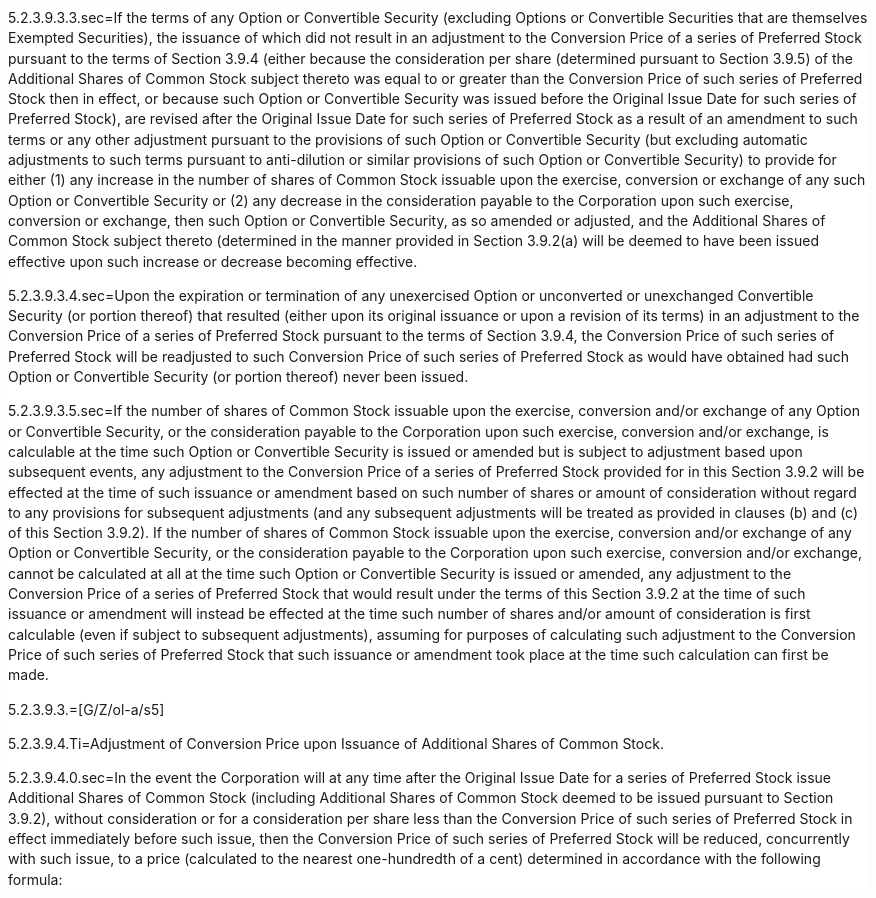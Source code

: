 
5.2.3.9.3.3.sec=If the terms of any Option or Convertible Security (excluding Options or Convertible Securities that are themselves Exempted Securities), the issuance of which did not result in an adjustment to the Conversion Price of a series of Preferred Stock pursuant to the terms of Section 3.9.4 (either because the consideration per share (determined pursuant to Section 3.9.5) of the Additional Shares of Common Stock subject thereto was equal to or greater than the Conversion Price of such series of Preferred Stock then in effect, or because such Option or Convertible Security was issued before the Original Issue Date for such series of Preferred Stock), are revised after the Original Issue Date for such series of Preferred Stock as a result of an amendment to such terms or any other adjustment pursuant to the provisions of such Option or Convertible Security (but excluding automatic adjustments to such terms pursuant to anti-dilution or similar provisions of such Option or Convertible Security) to provide for either (1) any increase in the number of shares of Common Stock issuable upon the exercise, conversion or exchange of any such Option or Convertible Security or (2) any decrease in the consideration payable to the Corporation upon such exercise, conversion or exchange, then such Option or Convertible Security, as so amended or adjusted, and the Additional Shares of Common Stock subject thereto (determined in the manner provided in Section 3.9.2(a) will be deemed to have been issued effective upon such increase or decrease becoming effective.

5.2.3.9.3.4.sec=Upon the expiration or termination of any unexercised Option or unconverted or unexchanged Convertible Security (or portion thereof) that resulted (either upon its original issuance or upon a revision of its terms) in an adjustment to the Conversion Price of a series of Preferred Stock pursuant to the terms of Section 3.9.4, the Conversion Price of such series of Preferred Stock will be readjusted to such Conversion Price of such series of Preferred Stock as would have obtained had such Option or Convertible Security (or portion thereof) never been issued.

5.2.3.9.3.5.sec=If the number of shares of Common Stock issuable upon the exercise, conversion and/or exchange of any Option or Convertible Security, or the consideration payable to the Corporation upon such exercise, conversion and/or exchange, is calculable at the time such Option or Convertible Security is issued or amended but is subject to adjustment based upon subsequent events, any adjustment to the Conversion Price of a series of Preferred Stock provided for in this Section 3.9.2 will be effected at the time of such issuance or amendment based on such number of shares or amount of consideration without regard to any provisions for subsequent adjustments (and any subsequent adjustments will be treated as provided in clauses (b) and (c) of this Section 3.9.2). If the number of shares of Common Stock issuable upon the exercise, conversion and/or exchange of any Option or Convertible Security, or the consideration payable to the Corporation upon such exercise, conversion and/or exchange, cannot be calculated at all at the time such Option or Convertible Security is issued or amended, any adjustment to the Conversion Price of a series of Preferred Stock that would result under the terms of this Section 3.9.2 at the time of such issuance or amendment will instead be effected at the time such number of shares and/or amount of consideration is first calculable (even if subject to subsequent adjustments), assuming for purposes of calculating such adjustment to the Conversion Price of such series of Preferred Stock that such issuance or amendment took place at the time such calculation can first be made.

5.2.3.9.3.=[G/Z/ol-a/s5]

5.2.3.9.4.Ti=Adjustment of Conversion Price upon Issuance of Additional Shares of Common Stock. 

5.2.3.9.4.0.sec=In the event the Corporation will at any time after the Original Issue Date for a series of Preferred Stock issue Additional Shares of Common Stock (including Additional Shares of Common Stock deemed to be issued pursuant to Section 3.9.2), without consideration or for a consideration per share less than the Conversion Price of such series of Preferred Stock in effect immediately before such issue, then the Conversion Price of such series of Preferred Stock will be reduced, concurrently with such issue, to a price (calculated to the nearest one-hundredth of a cent) determined in accordance with the following formula:
